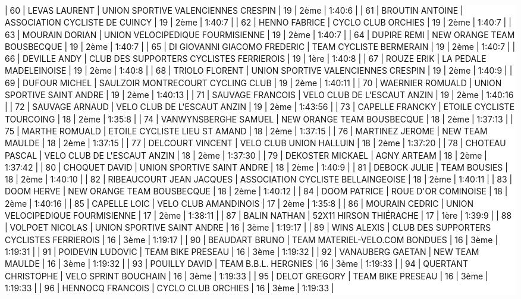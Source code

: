 | 60 | LEVAS LAURENT | UNION SPORTIVE VALENCIENNES CRESPIN | 19 | 2ème | 1:40:6 | 
| 61 | BROUTIN ANTOINE | ASSOCIATION CYCLISTE DE CUINCY | 19 | 2ème | 1:40:7 | 
| 62 | HENNO FABRICE | CYCLO CLUB ORCHIES | 19 | 2ème | 1:40:7 | 
| 63 | MOURAIN DORIAN | UNION VELOCIPEDIQUE FOURMISIENNE | 19 | 2ème | 1:40:7 | 
| 64 | DUPIRE REMI | NEW ORANGE TEAM BOUSBECQUE | 19 | 2ème | 1:40:7 | 
| 65 | DI GIOVANNI GIACOMO FREDERIC | TEAM CYCLISTE BERMERAIN | 19 | 2ème | 1:40:7 | 
| 66 | DEVILLE ANDY | CLUB DES SUPPORTERS CYCLISTES FERRIEROIS | 19 | 1ère | 1:40:8 | 
| 67 | ROUZE ERIK | LA PEDALE MADELEINOISE | 19 | 2ème | 1:40:8 | 
| 68 | TRIOLO FLORENT | UNION SPORTIVE VALENCIENNES CRESPIN | 19 | 2ème | 1:40:9 | 
| 69 | DUFOUR MICHEL | SAULZOIR MONTRECOURT CYCLING CLUB | 19 | 2ème | 1:40:11 | 
| 70 | WAERNIER ROMUALD | UNION SPORTIVE SAINT ANDRE | 19 | 2ème | 1:40:13 | 
| 71 | SAUVAGE FRANCOIS | VELO CLUB DE L'ESCAUT ANZIN | 19 | 2ème | 1:40:16 | 
| 72 | SAUVAGE ARNAUD | VELO CLUB DE L'ESCAUT ANZIN | 19 | 2ème | 1:43:56 | 
| 73 | CAPELLE FRANCKY | ETOILE CYCLISTE TOURCOING | 18 | 2ème | 1:35:8 | 
| 74 | VANWYNSBERGHE SAMUEL | NEW ORANGE TEAM BOUSBECQUE | 18 | 2ème | 1:37:13 | 
| 75 | MARTHE ROMUALD | ETOILE CYCLISTE LIEU ST AMAND | 18 | 2ème | 1:37:15 | 
| 76 | MARTINEZ JEROME | NEW TEAM MAULDE | 18 | 2ème | 1:37:15 | 
| 77 | DELCOURT VINCENT | VELO CLUB UNION HALLUIN | 18 | 2ème | 1:37:20 | 
| 78 | CHOTEAU PASCAL | VELO CLUB DE L'ESCAUT ANZIN | 18 | 2ème | 1:37:30 | 
| 79 | DEKOSTER MICKAEL | AGNY ARTEAM | 18 | 2ème | 1:37:42 | 
| 80 | CHOQUET DAVID | UNION SPORTIVE SAINT ANDRE | 18 | 2ème | 1:40:9 | 
| 81 | DEBOCK JULIE | TEAM BOUSIES | 18 | 2ème | 1:40:10 | 
| 82 | RIBEAUCOURT JEAN JACQUES | ASSOCIATION CYCLISTE BELLAINGEOISE | 18 | 2ème | 1:40:11 | 
| 83 | DOOM HERVE | NEW ORANGE TEAM BOUSBECQUE | 18 | 2ème | 1:40:12 | 
| 84 | DOOM PATRICE | ROUE D'OR COMINOISE | 18 | 2ème | 1:40:16 | 
| 85 | CAPELLE LOIC | VELO CLUB AMANDINOIS | 17 | 2ème | 1:35:8 | 
| 86 | MOURAIN CEDRIC | UNION VELOCIPEDIQUE FOURMISIENNE | 17 | 2ème | 1:38:11 | 
| 87 | BALIN NATHAN | 52X11 HIRSON THIÉRACHE | 17 | 1ère | 1:39:9 | 
| 88 | VOLPOET NICOLAS | UNION SPORTIVE SAINT ANDRE | 16 | 3ème | 1:19:17 | 
| 89 | WINS ALEXIS | CLUB DES SUPPORTERS CYCLISTES FERRIEROIS | 16 | 3ème | 1:19:17 | 
| 90 | BEAUDART BRUNO | TEAM MATERIEL-VELO.COM BONDUES | 16 | 3ème | 1:19:31 | 
| 91 | POIDEVIN LUDOVIC | TEAM BIKE PRESEAU | 16 | 3ème | 1:19:32 | 
| 92 | VANAUBERG GAETAN | NEW TEAM MAULDE | 16 | 3ème | 1:19:32 | 
| 93 | POUILLY DAVID | TEAM B.B.L. HERGNIES | 16 | 3ème | 1:19:33 | 
| 94 | QUERTANT CHRISTOPHE | VELO SPRINT BOUCHAIN | 16 | 3ème | 1:19:33 | 
| 95 | DELOT GREGORY | TEAM BIKE PRESEAU | 16 | 3ème | 1:19:33 | 
| 96 | HENNOCQ FRANCOIS | CYCLO CLUB ORCHIES | 16 | 3ème | 1:19:33 | 